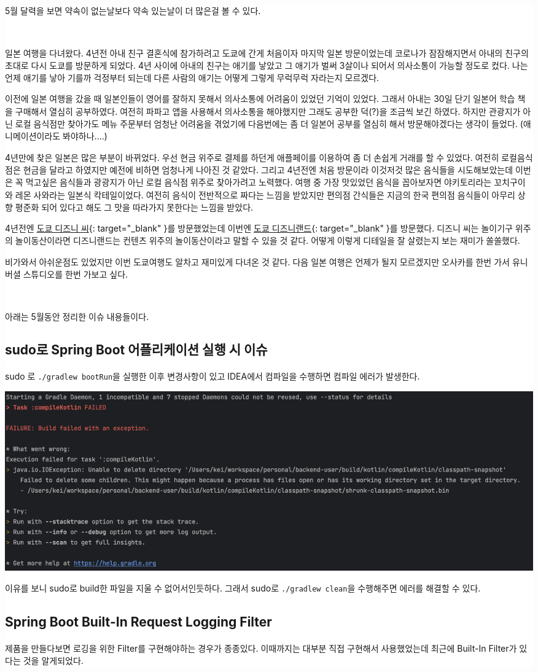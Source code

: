 5월 달력을 보면 약속이 없는날보다 약속 있는날이 더 많은걸 볼 수 있다.

<br/>

일본 여행을 다녀왔다. 4년전 아내 친구 결혼식에 참가하려고 도쿄에 간게 처음이자 마지막 일본 방문이었는데 코로나가 잠잠해지면서 아내의 친구의 초대로 다시 도쿄를 방문하게 되었다. 4년 사이에 아내의 친구는 애기를 낳았고 그 애기가 벌써 3살이나 되어서 의사소통이 가능할 정도로 컸다. 나는 언제 애기를 낳아 기를까 걱정부터 되는데 다른 사람의 애기는 어떻게 그렇게 무럭무럭 자라는지 모르겠다.

이전에 일본 여행을 갔을 때 일본인들이 영어를 잘하지 못해서 의사소통에 어려움이 있었던 기억이 있었다. 그래서 아내는 30일 단기 일본어 학습 책을 구매해서 열심히 공부하였다. 여전히 파파고 앱을 사용해서 의사소통을 해야했지만 그래도 공부한 덕(?)을 조금씩 보긴 하였다. 하지만 관광지가 아닌 로컬 음식점만 찾아가도 메뉴 주문부터 엄청난 어려움을 겪었기에 다음번에는 좀 더 일본어 공부를 열심히 해서 방문해야겠다는 생각이 들었다. (애니메이션이라도 봐야하나....)

4년만에 찾은 일본은 많은 부분이 바뀌었다. 우선 현금 위주로 결제를 하던게 애플페이를 이용하여 좀 더 손쉽게 거래를 할 수 있었다. 여전히 로컬음식점은 현금을 달라고 하였지만 예전에 비하면 엄청나게 나아진 것 같았다. 그리고 4년전엔 처음 방문이라 이것저것 많은 음식들을 시도해보았는데 이번은 꼭 먹고싶은 음식들과 광광지가 아닌 로컬 음식점 위주로 찾아가려고 노력했다. 여행 중 가장 맛있었던 음식을 꼽아보자면 야키토리라는 꼬치구이와 레몬 사와라는 일본식 칵테일이었다. 여전히 음식이 전반적으로 짜다는 느낌을 받았지만 편의점 간식들은 지금의 한국 편의점 음식들이 아무리 상향 평준화 되어 있다고 해도 그 맛을 따라가지 못한다는 느낌을 받았다.

4년전엔 [도쿄 디즈니 씨](https://www.tokyodisneyresort.jp/kr/tds/){: target="\_blank" }를 방문했었는데 이번엔 [도쿄 디즈니랜드](https://www.tokyodisneyresort.jp/kr/tdl/){: target="\_blank" }를 방문했다. 디즈니 씨는 놀이기구 위주의 놀이동산이라면 디즈니랜드는 컨텐츠 위주의 놀이동산이라고 말할 수 있을 것 같다. 어떻게 이렇게 디테일을 잘 살렸는지 보는 재미가 쏠쏠했다.

비가와서 아쉬운점도 있었지만 이번 도쿄여행도 알차고 재미있게 다녀온 것 같다. 다음 일본 여행은 언제가 될지 모르겠지만 오사카를 한번 가서 유니버셜 스튜디오를 한번 가보고 싶다.

<br/>

아래는 5월동안 정리한 이슈 내용들이다.

## sudo로 Spring Boot 어플리케이션 실행 시 이슈

sudo 로 `./gradlew bootRun`을 실행한 이후 변경사항이 있고 IDEA에서 컴파일을 수행하면 컴파일 에러가 발생한다. 

![build-error](/assets/images/retrospective/build-error.png)

이유를 보니 sudo로 build한 파일을 지울 수 없어서인듯하다. 그래서 sudo로 `./gradlew clean`을 수행해주면 에러를 해결할 수 있다.

## Spring Boot Built-In Request Logging Filter

제품을 만들다보면 로깅을 위한 Filter를 구현해야하는 경우가 종종있다. 이때까지는 대부분 직접 구현해서 사용했었는데 최근에 Built-In Filter가 있다는 것을 알게되었다.
